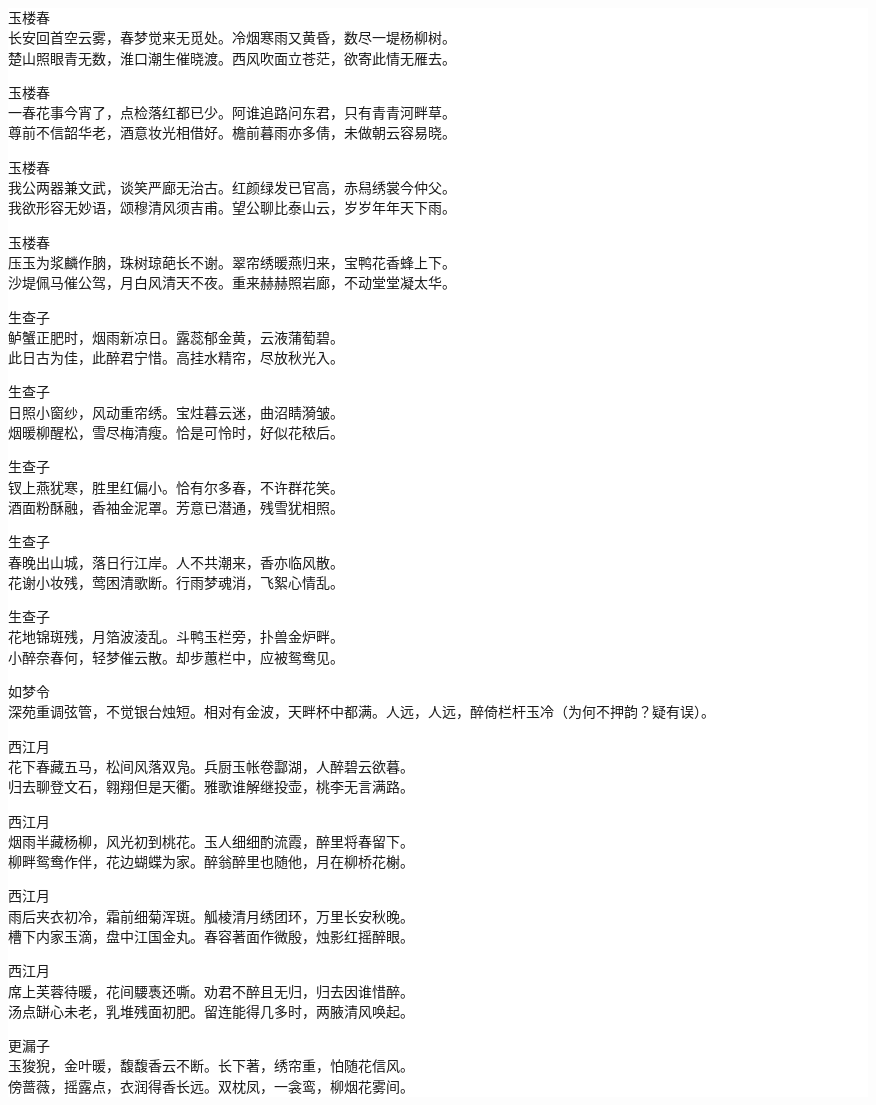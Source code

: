 玉楼春  
长安回首空云雾，春梦觉来无觅处。冷烟寒雨又黄昏，数尽一堤杨柳树。  
楚山照眼青无数，淮口潮生催晓渡。西风吹面立苍茫，欲寄此情无雁去。  
  
玉楼春  
一春花事今宵了，点检落红都已少。阿谁追路问东君，只有青青河畔草。  
尊前不信韶华老，酒意妆光相借好。檐前暮雨亦多倩，未做朝云容易晓。  
  
玉楼春  
我公两器兼文武，谈笑严廊无治古。红颜绿发已官高，赤舄绣裳今仲父。  
我欲形容无妙语，颂穆清风须吉甫。望公聊比泰山云，岁岁年年天下雨。  
  
玉楼春  
压玉为浆麟作朒，珠树琼葩长不谢。翠帘绣暖燕归来，宝鸭花香蜂上下。  
沙堤佩马催公驾，月白风清天不夜。重来赫赫照岩廊，不动堂堂凝太华。  
  
生查子  
鲈蟹正肥时，烟雨新凉日。露蕊郁金黄，云液蒲萄碧。  
此日古为佳，此醉君宁惜。高挂水精帘，尽放秋光入。  
  
生查子  
日照小窗纱，风动重帘绣。宝炷暮云迷，曲沼睛漪皱。  
烟暖柳醒松，雪尽梅清瘦。恰是可怜时，好似花秾后。  
  
生查子  
钗上燕犹寒，胜里红偏小。恰有尔多春，不许群花笑。  
酒面粉酥融，香袖金泥罩。芳意已潜通，残雪犹相照。  
  
生查子  
春晚出山城，落日行江岸。人不共潮来，香亦临风散。  
花谢小妆残，莺困清歌断。行雨梦魂消，飞絮心情乱。  
  
生查子  
花地锦斑残，月箔波淩乱。斗鸭玉栏旁，扑兽金炉畔。  
小醉奈春何，轻梦催云散。却步蕙栏中，应被鸳鸯见。  
  
如梦令  
深苑重调弦管，不觉银台烛短。相对有金波，天畔杯中都满。人远，人远，醉倚栏杆玉冷（为何不押韵？疑有误）。  
  
西江月  
花下春藏五马，松间风落双凫。兵厨玉帐卷酃湖，人醉碧云欲暮。  
归去聊登文石，翱翔但是天衢。雅歌谁解继投壶，桃李无言满路。  
  
西江月  
烟雨半藏杨柳，风光初到桃花。玉人细细酌流霞，醉里将春留下。  
柳畔鸳鸯作伴，花边蝴蝶为家。醉翁醉里也随他，月在柳桥花榭。  
  
西江月  
雨后夹衣初冷，霜前细菊浑斑。觚棱清月绣团环，万里长安秋晚。  
槽下内家玉滴，盘中江国金丸。春容著面作微殷，烛影红摇醉眼。  
  
西江月  
席上芙蓉待暖，花间騕褭还嘶。劝君不醉且无归，归去因谁惜醉。  
汤点缾心未老，乳堆残面初肥。留连能得几多时，两腋清风唤起。  
  
更漏子  
玉狻猊，金叶暖，馥馥香云不断。长下著，绣帘重，怕随花信风。  
傍蔷薇，摇露点，衣润得香长远。双枕凤，一衾鸾，柳烟花雾间。  
  